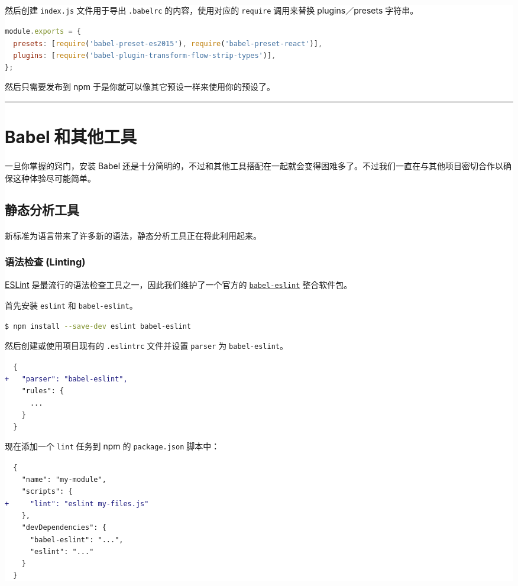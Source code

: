 然后创建 `index.js` 文件用于导出 `.babelrc` 的内容，使用对应的 `require` 调用来替换 plugins／presets 字符串。

```js
module.exports = {
  presets: [require('babel-preset-es2015'), require('babel-preset-react')],
  plugins: [require('babel-plugin-transform-flow-strip-types')],
};
```

然后只需要发布到 npm 于是你就可以像其它预设一样来使用你的预设了。

---

# <a id="toc-babel-and-other-tools"></a>Babel 和其他工具

一旦你掌握的窍门，安装 Babel 还是十分简明的，不过和其他工具搭配在一起就会变得困难多了。不过我们一直在与其他项目密切合作以确保这种体验尽可能简单。

## <a id="toc-static-analysis-tools"></a>静态分析工具

新标准为语言带来了许多新的语法，静态分析工具正在将此利用起来。

### <a id="toc-linting"></a>语法检查 (Linting)

[ESLint](http://eslint.org) 是最流行的语法检查工具之一，因此我们维护了一个官方的 [`babel-eslint`](https://github.com/babel/babel-eslint) 整合软件包。

首先安装 `eslint` 和 `babel-eslint`。

```sh
$ npm install --save-dev eslint babel-eslint
```

然后创建或使用项目现有的 `.eslintrc` 文件并设置 `parser` 为 `babel-eslint`。

```diff
  {
+   "parser": "babel-eslint",
    "rules": {
      ...
    }
  }
```

现在添加一个 `lint` 任务到 npm 的 `package.json` 脚本中：

```diff
  {
    "name": "my-module",
    "scripts": {
+     "lint": "eslint my-files.js"
    },
    "devDependencies": {
      "babel-eslint": "...",
      "eslint": "..."
    }
  }
```
